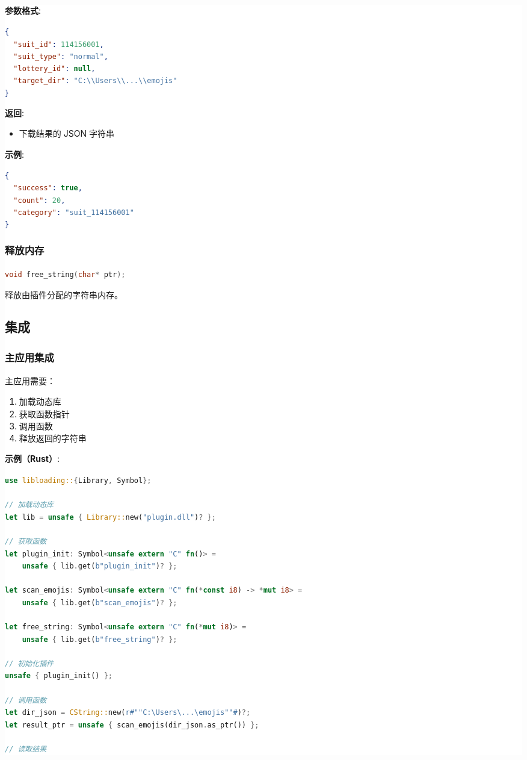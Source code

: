 **参数格式**:
```json
{
  "suit_id": 114156001,
  "suit_type": "normal",
  "lottery_id": null,
  "target_dir": "C:\\Users\\...\\emojis"
}
```

**返回**:
- 下载结果的 JSON 字符串

**示例**:
```json
{
  "success": true,
  "count": 20,
  "category": "suit_114156001"
}
```

### 释放内存

```c
void free_string(char* ptr);
```

释放由插件分配的字符串内存。

## 集成

### 主应用集成

主应用需要：

1. 加载动态库
2. 获取函数指针
3. 调用函数
4. 释放返回的字符串

**示例（Rust）**:

```rust
use libloading::{Library, Symbol};

// 加载动态库
let lib = unsafe { Library::new("plugin.dll")? };

// 获取函数
let plugin_init: Symbol<unsafe extern "C" fn()> = 
    unsafe { lib.get(b"plugin_init")? };

let scan_emojis: Symbol<unsafe extern "C" fn(*const i8) -> *mut i8> = 
    unsafe { lib.get(b"scan_emojis")? };

let free_string: Symbol<unsafe extern "C" fn(*mut i8)> = 
    unsafe { lib.get(b"free_string")? };

// 初始化插件
unsafe { plugin_init() };

// 调用函数
let dir_json = CString::new(r#""C:\Users\...\emojis""#)?;
let result_ptr = unsafe { scan_emojis(dir_json.as_ptr()) };

// 读取结果
```